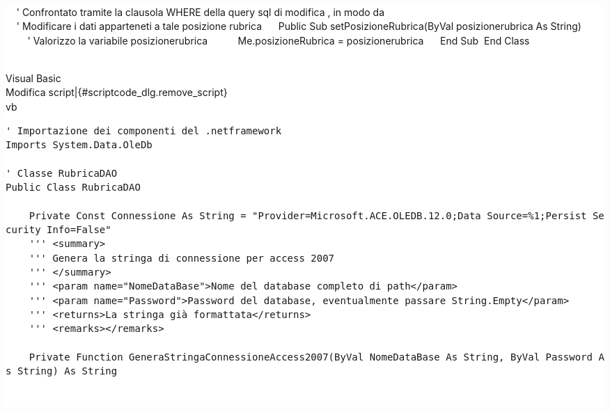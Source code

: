 &nbsp;&nbsp;&nbsp;&nbsp;<span class="visualBasic__com">'&nbsp;Confrontato&nbsp;tramite&nbsp;la&nbsp;clausola&nbsp;WHERE&nbsp;della&nbsp;query&nbsp;sql&nbsp;di&nbsp;modifica&nbsp;,&nbsp;in&nbsp;modo&nbsp;da</span>&nbsp;
&nbsp;&nbsp;&nbsp;&nbsp;<span class="visualBasic__com">'&nbsp;Modificare&nbsp;i&nbsp;dati&nbsp;apparteneti&nbsp;a&nbsp;tale&nbsp;posizione&nbsp;rubrica</span>&nbsp;
&nbsp;&nbsp;&nbsp;&nbsp;<span class="visualBasic__keyword">Public</span>&nbsp;<span class="visualBasic__keyword">Sub</span>&nbsp;setPosizioneRubrica(<span class="visualBasic__keyword">ByVal</span>&nbsp;posizionerubrica&nbsp;<span class="visualBasic__keyword">As</span>&nbsp;<span class="visualBasic__keyword">String</span>)&nbsp;
&nbsp;&nbsp;&nbsp;&nbsp;&nbsp;&nbsp;&nbsp;&nbsp;<span class="visualBasic__com">'&nbsp;Valorizzo&nbsp;la&nbsp;variabile&nbsp;posizionerubrica&nbsp;</span>&nbsp;
&nbsp;&nbsp;&nbsp;&nbsp;&nbsp;&nbsp;&nbsp;&nbsp;<span class="visualBasic__keyword">Me</span>.posizioneRubrica&nbsp;=&nbsp;posizionerubrica&nbsp;
&nbsp;&nbsp;&nbsp;&nbsp;<span class="visualBasic__keyword">End</span>&nbsp;<span class="visualBasic__keyword">Sub</span>&nbsp;
<span class="visualBasic__keyword">End</span>&nbsp;<span class="visualBasic__keyword">Class</span>&nbsp;
</pre>
</div>
</div>
</div>
<div class="endscriptcode">&nbsp;
<div class="scriptcode">
<div class="pluginEditHolder" pluginCommand="mceScriptCode">
<div class="title"><span>Visual Basic</span></div>
<div class="pluginLinkHolder"><span class="pluginEditHolderLink">Modifica script</span>|<span class="pluginRemoveHolderLink">{#scriptcode_dlg.remove_script}</span></div>
<span class="hidden">vb</span>

<div class="preview">
<pre class="vb"><span class="visualBasic__com">'&nbsp;Importazione&nbsp;dei&nbsp;componenti&nbsp;del&nbsp;.netframework</span>&nbsp;
<span class="visualBasic__keyword">Imports</span>&nbsp;System.Data.OleDb&nbsp;
&nbsp;
<span class="visualBasic__com">'&nbsp;Classe&nbsp;RubricaDAO</span>&nbsp;
<span class="visualBasic__keyword">Public</span>&nbsp;<span class="visualBasic__keyword">Class</span>&nbsp;RubricaDAO&nbsp;
&nbsp;
&nbsp;&nbsp;&nbsp;&nbsp;<span class="visualBasic__keyword">Private</span>&nbsp;<span class="visualBasic__keyword">Const</span>&nbsp;Connessione&nbsp;<span class="visualBasic__keyword">As</span>&nbsp;<span class="visualBasic__keyword">String</span>&nbsp;=&nbsp;<span class="visualBasic__string">&quot;Provider=Microsoft.ACE.OLEDB.12.0;Data&nbsp;Source=%1;Persist&nbsp;Security&nbsp;Info=False&quot;</span>&nbsp;
&nbsp;&nbsp;&nbsp;&nbsp;<span class="visualBasic__com">'''&nbsp;&lt;summary&gt;</span>&nbsp;
&nbsp;&nbsp;&nbsp;&nbsp;<span class="visualBasic__com">'''&nbsp;Genera&nbsp;la&nbsp;stringa&nbsp;di&nbsp;connessione&nbsp;per&nbsp;access&nbsp;2007</span>&nbsp;
&nbsp;&nbsp;&nbsp;&nbsp;<span class="visualBasic__com">'''&nbsp;&lt;/summary&gt;</span>&nbsp;
&nbsp;&nbsp;&nbsp;&nbsp;<span class="visualBasic__com">'''&nbsp;&lt;param&nbsp;name=&quot;NomeDataBase&quot;&gt;Nome&nbsp;del&nbsp;database&nbsp;completo&nbsp;di&nbsp;path&lt;/param&gt;</span>&nbsp;
&nbsp;&nbsp;&nbsp;&nbsp;<span class="visualBasic__com">'''&nbsp;&lt;param&nbsp;name=&quot;Password&quot;&gt;Password&nbsp;del&nbsp;database,&nbsp;eventualmente&nbsp;passare&nbsp;String.Empty&lt;/param&gt;</span>&nbsp;
&nbsp;&nbsp;&nbsp;&nbsp;<span class="visualBasic__com">'''&nbsp;&lt;returns&gt;La&nbsp;stringa&nbsp;gi&agrave;&nbsp;formattata&lt;/returns&gt;</span>&nbsp;
&nbsp;&nbsp;&nbsp;&nbsp;<span class="visualBasic__com">'''&nbsp;&lt;remarks&gt;&lt;/remarks&gt;</span>&nbsp;
&nbsp;
&nbsp;&nbsp;&nbsp;&nbsp;<span class="visualBasic__keyword">Private</span>&nbsp;<span class="visualBasic__keyword">Function</span>&nbsp;GeneraStringaConnessioneAccess2007(<span class="visualBasic__keyword">ByVal</span>&nbsp;NomeDataBase&nbsp;<span class="visualBasic__keyword">As</span>&nbsp;<span class="visualBasic__keyword">String</span>,&nbsp;<span class="visualBasic__keyword">ByVal</span>&nbsp;Password&nbsp;<span class="visualBasic__keyword">As</span>&nbsp;<span class="visualBasic__keyword">String</span>)&nbsp;<span class="visualBasic__keyword">As</span>&nbsp;<span class="visualBasic__keyword">String</span>&nbsp;